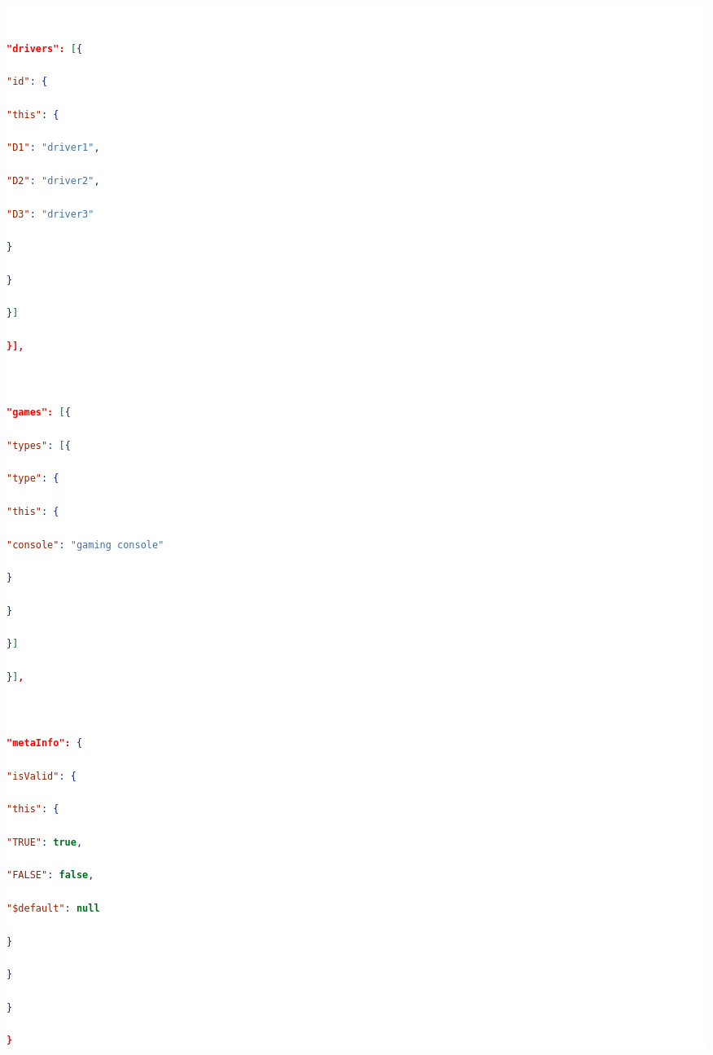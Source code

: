 ```json
  

"drivers": [{

"id": {

"this": {

"D1": "driver1",

"D2": "driver2",

"D3": "driver3"

}

}

}]

}],

  

"games": [{

"types": [{

"type": {

"this": {

"console": "gaming console"

}

}

}]

}],

  

"metaInfo": {

"isValid": {

"this": {

"TRUE": true,

"FALSE": false,

"$default": null

}

}

}

}
```